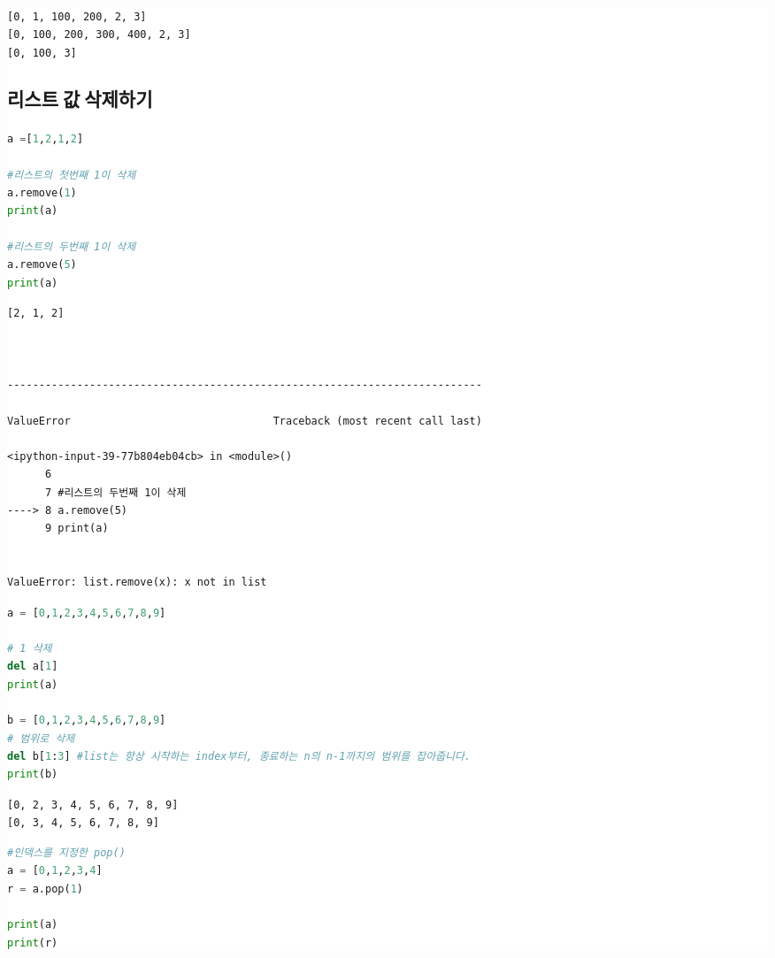     [0, 1, 100, 200, 2, 3]
    [0, 100, 200, 300, 400, 2, 3]
    [0, 100, 3]
    

## 리스트 값 삭제하기


```python
a =[1,2,1,2]

#리스트의 첫번째 1이 삭제
a.remove(1)
print(a)

#리스트의 두번째 1이 삭제
a.remove(5)
print(a)
```

    [2, 1, 2]
    


    ---------------------------------------------------------------------------

    ValueError                                Traceback (most recent call last)

    <ipython-input-39-77b804eb04cb> in <module>()
          6 
          7 #리스트의 두번째 1이 삭제
    ----> 8 a.remove(5)
          9 print(a)
    

    ValueError: list.remove(x): x not in list



```python
a = [0,1,2,3,4,5,6,7,8,9]

# 1 삭제
del a[1]
print(a)

b = [0,1,2,3,4,5,6,7,8,9]
# 범위로 삭제
del b[1:3] #list는 항상 시작하는 index부터, 종료하는 n의 n-1까지의 범위를 잡아줍니다.
print(b)
```

    [0, 2, 3, 4, 5, 6, 7, 8, 9]
    [0, 3, 4, 5, 6, 7, 8, 9]
    


```python
#인덱스를 지정한 pop()
a = [0,1,2,3,4]
r = a.pop(1)

print(a)
print(r)
```

